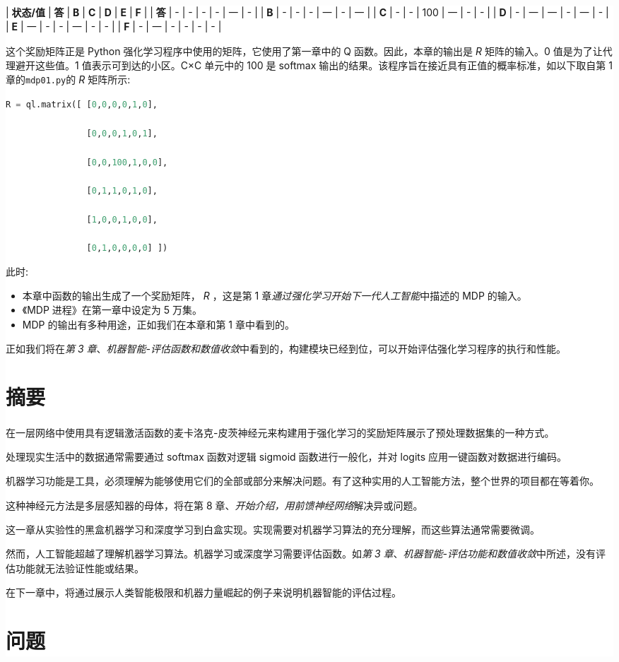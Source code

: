| **状态/值** | **答** | **B** | **C** | **D** | **E** | **F** |
| **答** | - | - | - | - | 一 | - |
| **B** | - | - | - | 一 | - | 一 |
| **C** | - | - | 100 | 一 | - | - |
| **D** | - | 一 | 一 | - | 一 | - |
| **E** | 一 | - | - | 一 | - | - |
| **F** | - | 一 | - | - | - | - |

这个奖励矩阵正是 Python 强化学习程序中使用的矩阵，它使用了第一章中的 Q 函数。因此，本章的输出是 *R* 矩阵的输入。0 值是为了让代理避开这些值。1 值表示可到达的小区。C×C 单元中的 100 是 softmax 输出的结果。该程序旨在接近具有正值的概率标准，如以下取自第 1 章的`mdp01.py`的 *R* 矩阵所示:

```py
R = ql.matrix([ [0,0,0,0,1,0],

                [0,0,0,1,0,1],

                [0,0,100,1,0,0],

                [0,1,1,0,1,0],

                [1,0,0,1,0,0],

                [0,1,0,0,0,0] ]) 
```

此时:

*   本章中函数的输出生成了一个奖励矩阵， *R* ，这是第 1 章*通过强化学习开始下一代人工智能*中描述的 MDP 的输入。
*   《MDP 进程》在第一章中设定为 5 万集。
*   MDP 的输出有多种用途，正如我们在本章和第 1 章中看到的。

正如我们将在*第 3 章*、*机器智能-评估函数和数值收敛*中看到的，构建模块已经到位，可以开始评估强化学习程序的执行和性能。

# 摘要

在一层网络中使用具有逻辑激活函数的麦卡洛克-皮茨神经元来构建用于强化学习的奖励矩阵展示了预处理数据集的一种方式。

处理现实生活中的数据通常需要通过 softmax 函数对逻辑 sigmoid 函数进行一般化，并对 logits 应用一键函数对数据进行编码。

机器学习功能是工具，必须理解为能够使用它们的全部或部分来解决问题。有了这种实用的人工智能方法，整个世界的项目都在等着你。

这种神经元方法是多层感知器的母体，将在第 8 章、*开始介绍，用前馈神经网络*解决异或问题。

这一章从实验性的黑盒机器学习和深度学习到白盒实现。实现需要对机器学习算法的充分理解，而这些算法通常需要微调。

然而，人工智能超越了理解机器学习算法。机器学习或深度学习需要评估函数。如*第 3 章*、*机器智能-评估功能和数值收敛*中所述，没有评估功能就无法验证性能或结果。

在下一章中，将通过展示人类智能极限和机器力量崛起的例子来说明机器智能的评估过程。

# 问题
